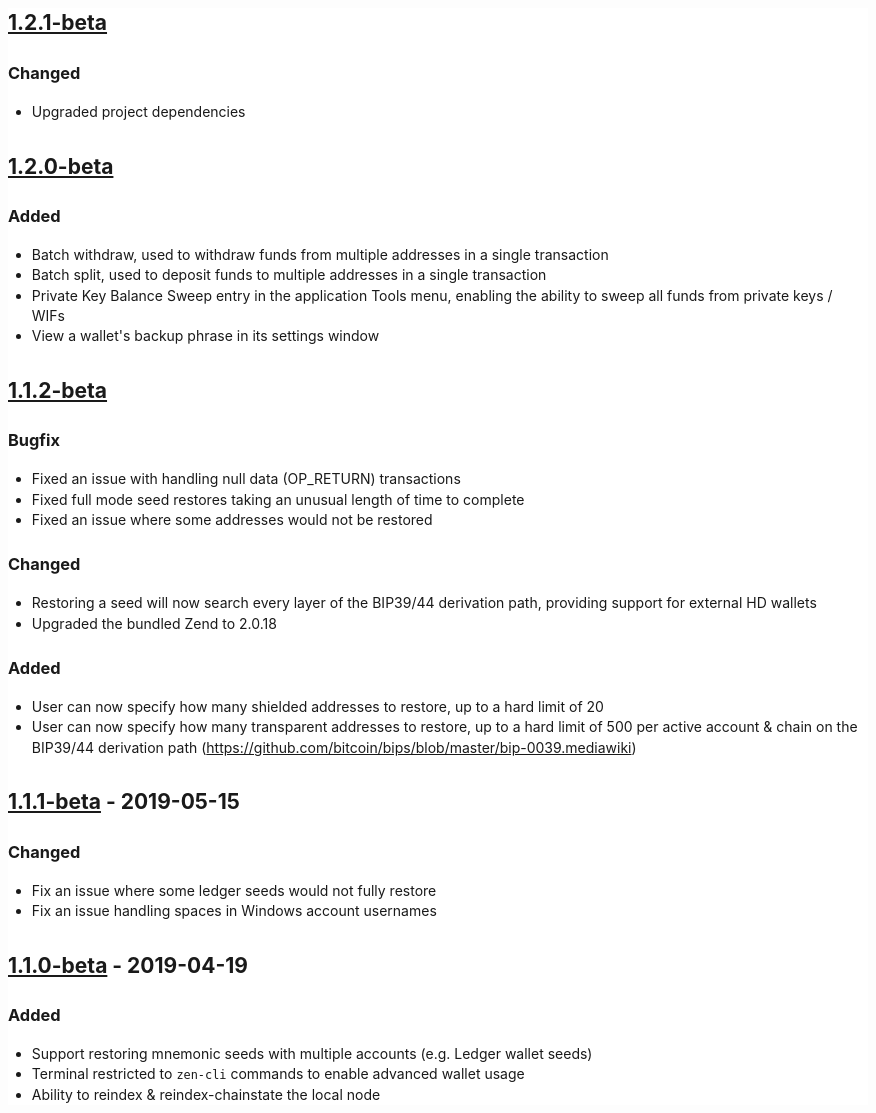 ## [1.2.1-beta](https://github.com/HorizenOfficial/Sphere_by_Horizen/releases/tag/desktop-v1.2.1-beta)
### Changed
- Upgraded project dependencies

## [1.2.0-beta](https://github.com/HorizenOfficial/Sphere_by_Horizen/releases/tag/desktop-v1.2.0-beta)
### Added
- Batch withdraw, used to withdraw funds from multiple addresses in a single transaction
- Batch split, used to deposit funds to multiple addresses in a single transaction
- Private Key Balance Sweep entry in the application Tools menu, enabling the ability to sweep all funds from private keys / WIFs
- View a wallet's backup phrase in its settings window

## [1.1.2-beta](https://github.com/HorizenOfficial/Sphere_by_Horizen/releases/tag/desktop-v1.1.2-beta)
### Bugfix
- Fixed an issue with handling null data (OP_RETURN) transactions
- Fixed full mode seed restores taking an unusual length of time to complete
- Fixed an issue where some addresses would not be restored
### Changed
- Restoring a seed will now search every layer of the BIP39/44 derivation path, providing support for external HD wallets
- Upgraded the bundled Zend to 2.0.18
### Added
- User can now specify how many shielded addresses to restore, up to a hard limit of 20
- User can now specify how many transparent addresses to restore, up to a hard limit of 500 per active account & chain on the BIP39/44 derivation path (https://github.com/bitcoin/bips/blob/master/bip-0039.mediawiki)

## [1.1.1-beta](https://github.com/HorizenOfficial/Sphere_by_Horizen/releases/tag/desktop-v1.1.1-beta) - 2019-05-15
### Changed
- Fix an issue where some ledger seeds would not fully restore
- Fix an issue handling spaces in Windows account usernames

## [1.1.0-beta](https://github.com/HorizenOfficial/Sphere_by_Horizen/releases/tag/desktop-v1.1.0-beta) - 2019-04-19
### Added
- Support restoring mnemonic seeds with multiple accounts (e.g. Ledger wallet seeds)
- Terminal restricted to `zen-cli` commands to enable advanced wallet usage
- Ability to reindex & reindex-chainstate the local node
